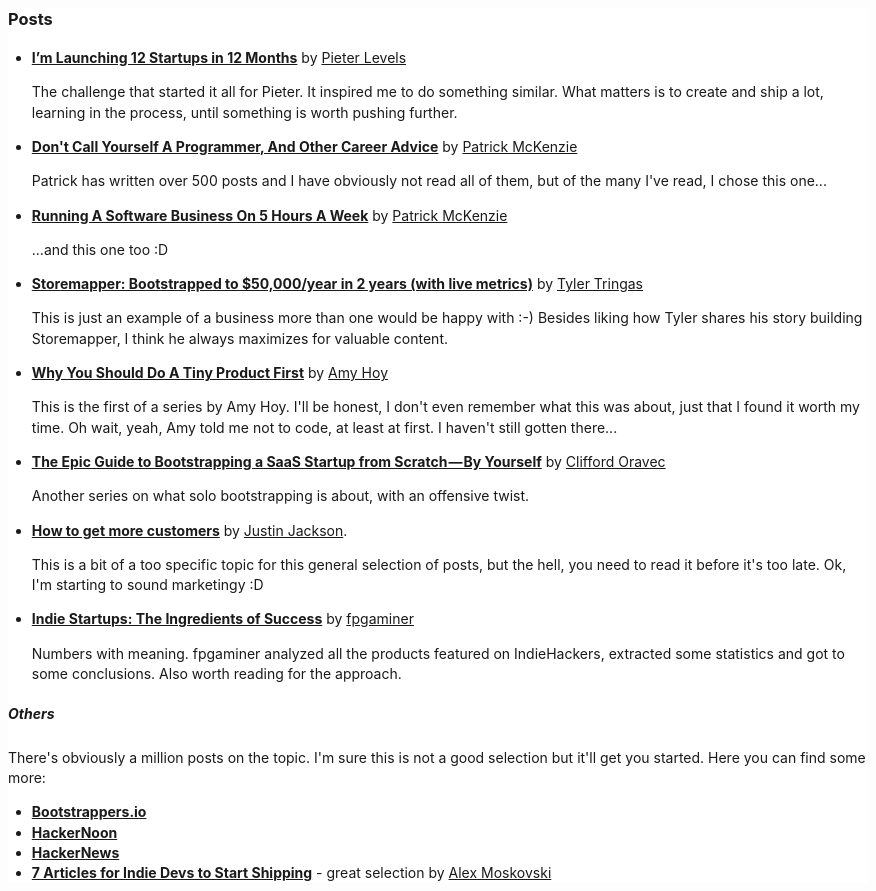 ### Posts

- **[I’m Launching 12 Startups in 12 Months](https://levels.io/12-startups-12-months/)** by [Pieter Levels](https://twitter.com/levelsio)

  The challenge that started it all for Pieter. It inspired me to do something similar. What matters is to create and ship a lot, learning in the process, until something is worth pushing further.

- **[Don't Call Yourself A Programmer, And Other Career Advice](http://www.kalzumeus.com/2011/10/28/dont-call-yourself-a-programmer/)** by [Patrick McKenzie](https://twitter.com/patio11?lang=ca)

  Patrick has written over 500 posts and I have obviously not read all of them, but of the many I've read, I chose this one...

- **[Running A Software Business On 5 Hours A Week](http://www.kalzumeus.com/2010/03/20/running-a-software-business-on-5-hours-a-week/)** by [Patrick McKenzie](https://twitter.com/patio11?lang=ca)

  ...and this one too :D

- **[Storemapper: Bootstrapped to $50,000/year in 2 years (with live metrics)](https://tylertringas.com/storemapper-bootstrapped-to-50000year-in-2-years-with-live-metrics/)** by [Tyler Tringas](https://twitter.com/tylertringas)

  This is just an example of a business more than one would be happy with :-) Besides liking how Tyler shares his story building Storemapper, I think he always maximizes for valuable content.

- **[Why You Should Do A Tiny Product First](https://unicornfree.com/2013/why-you-should-do-a-tiny-product-first)** by [Amy Hoy](https://twitter.com/amyhoy)

  This is the first of a series by Amy Hoy. I'll be honest, I don't even remember what this was about, just that I found it worth my time. Oh wait, yeah, Amy told me not to code, at least at first. I haven't still gotten there...

- **[The Epic Guide to Bootstrapping a SaaS Startup from Scratch — By Yourself](https://medium.com/@cliffordoravec/the-epic-guide-to-bootstrapping-a-saas-startup-from-scratch-by-yourself-part-1-4d834e1df8c1)** by [Clifford Oravec](https://twitter.com/cliffordoravec)

  Another series on what solo bootstrapping is about, with an offensive twist. 

- **[How to get more customers](https://medium.com/product-people/how-to-get-more-customers-54f64220e430)** by [Justin Jackson](https://twitter.com/mijustin).

  This is a bit of a too specific topic for this general selection of posts, but the hell, you need to read it before it's too late. Ok, I'm starting to sound marketingy :D 

- **[Indie Startups: The Ingredients of Success](https://hackernoon.com/indie-startups-the-ingredients-of-success-74531fe3a019)** by [fpgaminer](https://hackernoon.com/@fpgaminer)

  Numbers with meaning. fpgaminer analyzed all the products featured on IndieHackers, extracted some statistics and got to some conclusions. Also worth reading for the approach.

##### Others
There's obviously a million posts on the topic. I'm sure this is not a good selection but it'll get you started. Here you can find some more:

- **[Bootstrappers.io](https://bootstrappers.io/)**
- **[HackerNoon](https://hackernoon.com/)**
- **[HackerNews](https://news.ycombinator.com/)**
- **[7 Articles for Indie Devs to Start Shipping](https://hackernoon.com/7-articles-for-indie-devs-to-start-shipping-12b22f5e5660)** - great selection by [Alex Moskovski](https://twitter.com/mskvsk)
